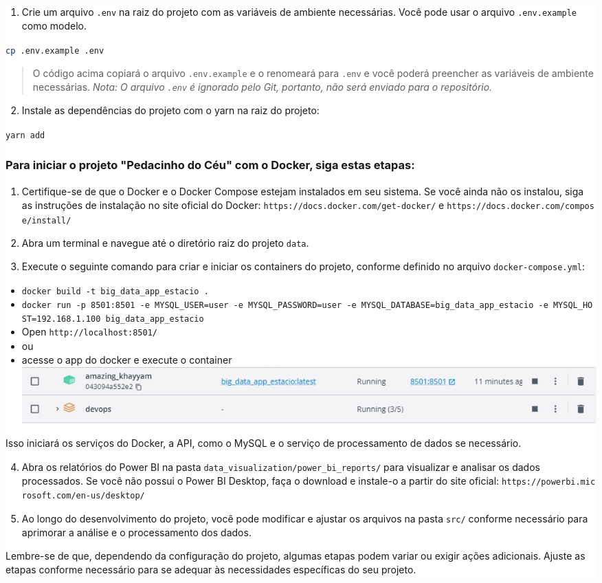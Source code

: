 1. Crie um arquivo `.env` na raiz do projeto com as variáveis de ambiente necessárias. Você pode usar o arquivo `.env.example` como modelo.

```bash
cp .env.example .env
```

> O código acima copiará o arquivo `.env.example` e o renomeará para `.env` e você poderá preencher as variáveis de ambiente necessárias.
> *Nota: O arquivo `.env` é ignorado pelo Git, portanto, não será enviado para o repositório.*

2. Instale as dependências do projeto com o yarn na raiz do projeto:

```bash
yarn add
```


### Para iniciar o projeto "Pedacinho do Céu" com o Docker, siga estas etapas:

1. Certifique-se de que o Docker e o Docker Compose estejam instalados em seu sistema. Se você ainda não os instalou, siga as instruções de instalação no site oficial do Docker: `https://docs.docker.com/get-docker/` e `https://docs.docker.com/compose/install/`

2. Abra um terminal e navegue até o diretório raiz do projeto `data`.

3. Execute o seguinte comando para criar e iniciar os containers do projeto, conforme definido no arquivo `docker-compose.yml`:


- ```docker build -t big_data_app_estacio .```
- ```docker run -p 8501:8501 -e MYSQL_USER=user -e MYSQL_PASSWORD=user -e MYSQL_DATABASE=big_data_app_estacio -e MYSQL_HOST=192.168.1.100 big_data_app_estacio```
- Open `http://localhost:8501/`
- ou
- acesse o app do docker e execute o container
![docker](client/src/public/docker.jpeg)


Isso iniciará os serviços do Docker, a API, como o MySQL e o serviço de processamento de dados se necessário.

4. Abra os relatórios do Power BI na pasta `data_visualization/power_bi_reports/` para visualizar e analisar os dados processados. Se você não possui o Power BI Desktop, faça o download e instale-o a partir do site oficial: `https://powerbi.microsoft.com/en-us/desktop/`

5. Ao longo do desenvolvimento do projeto, você pode modificar e ajustar os arquivos na pasta `src/` conforme necessário para aprimorar a análise e o processamento dos dados.

Lembre-se de que, dependendo da configuração do projeto, algumas etapas podem variar ou exigir ações adicionais. Ajuste as etapas conforme necessário para se adequar às necessidades específicas do seu projeto.
